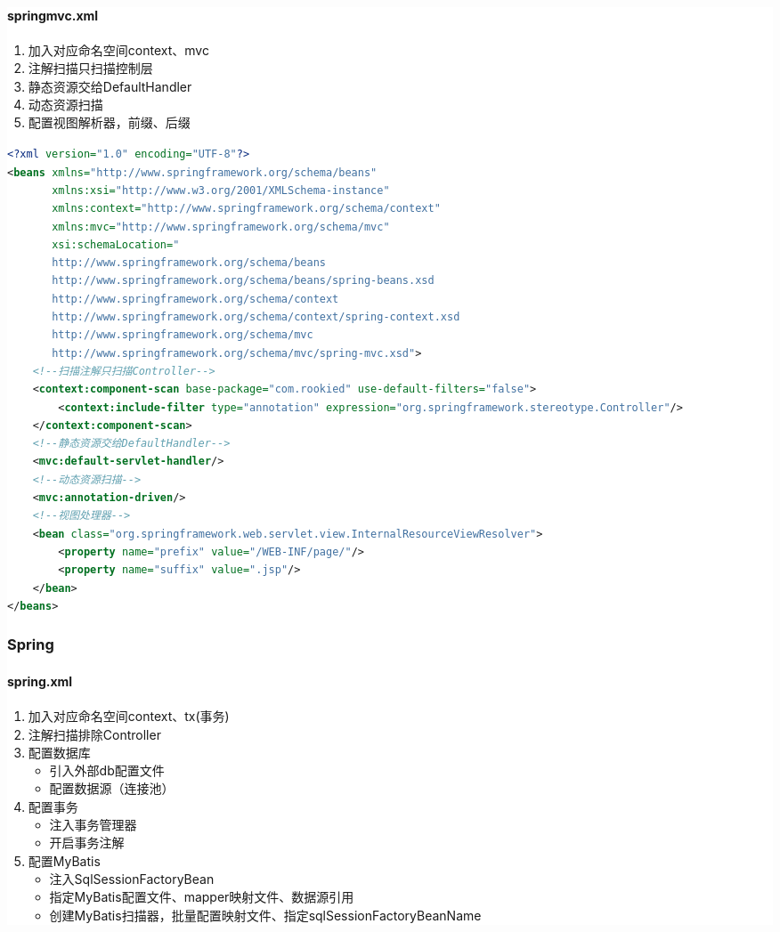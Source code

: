 #### springmvc.xml

1. 加入对应命名空间context、mvc
2. 注解扫描只扫描控制层
3. 静态资源交给DefaultHandler
4. 动态资源扫描
5. 配置视图解析器，前缀、后缀

```xml
<?xml version="1.0" encoding="UTF-8"?>
<beans xmlns="http://www.springframework.org/schema/beans"
       xmlns:xsi="http://www.w3.org/2001/XMLSchema-instance"
       xmlns:context="http://www.springframework.org/schema/context"
       xmlns:mvc="http://www.springframework.org/schema/mvc"
       xsi:schemaLocation="
       http://www.springframework.org/schema/beans
       http://www.springframework.org/schema/beans/spring-beans.xsd
       http://www.springframework.org/schema/context 
       http://www.springframework.org/schema/context/spring-context.xsd
       http://www.springframework.org/schema/mvc
       http://www.springframework.org/schema/mvc/spring-mvc.xsd">
    <!--扫描注解只扫描Controller-->
    <context:component-scan base-package="com.rookied" use-default-filters="false">
        <context:include-filter type="annotation" expression="org.springframework.stereotype.Controller"/>
    </context:component-scan>
    <!--静态资源交给DefaultHandler-->
    <mvc:default-servlet-handler/>
    <!--动态资源扫描-->
    <mvc:annotation-driven/>
    <!--视图处理器-->
    <bean class="org.springframework.web.servlet.view.InternalResourceViewResolver">
        <property name="prefix" value="/WEB-INF/page/"/>
        <property name="suffix" value=".jsp"/>
    </bean>
</beans>
```



### Spring

#### spring.xml

1. 加入对应命名空间context、tx(事务)
2. 注解扫描排除Controller
3. 配置数据库
    - 引入外部db配置文件
    - 配置数据源（连接池）
4. 配置事务
    - 注入事务管理器
    - 开启事务注解
5. 配置MyBatis
    - 注入SqlSessionFactoryBean
    - 指定MyBatis配置文件、mapper映射文件、数据源引用
    - 创建MyBatis扫描器，批量配置映射文件、指定sqlSessionFactoryBeanName
